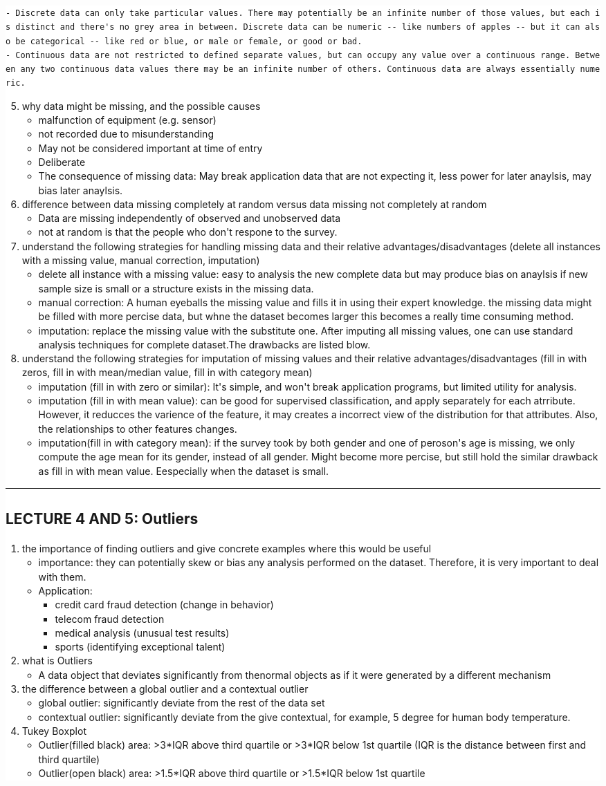     - Discrete data can only take particular values. There may potentially be an infinite number of those values, but each is distinct and there's no grey area in between. Discrete data can be numeric -- like numbers of apples -- but it can also be categorical -- like red or blue, or male or female, or good or bad.
    - Continuous data are not restricted to defined separate values, but can occupy any value over a continuous range. Between any two continuous data values there may be an infinite number of others. Continuous data are always essentially numeric.
    
5. why data might be missing, and the possible causes
    - malfunction of equipment (e.g. sensor)
    - not recorded due to misunderstanding
    - May not be considered important at time of entry
    - Deliberate
    - The consequence of missing data: May break application data that are not expecting it, less power for later anaylsis, may bias later anaylsis.
6.  difference between data missing completely at random versus data missing
not completely at random
    - Data are missing independently of observed and unobserved data
    - not at random is that the people who don't respone to the survey.
7. understand the following strategies for handling missing data and their relative advantages/disadvantages (delete all instances with a missing value, manual correction, imputation)
    - delete all instance with a missing value: easy to analysis the new complete data but may produce bias on anaylsis if new sample size is small or a structure exists in the missing data.
    - manual correction: A human eyeballs the missing value and fills it in using their expert knowledge. the missing data might be filled with more percise data, but whne the dataset becomes larger this becomes a really time consuming method.
    - imputation: replace the missing value with the substitute one. After imputing all missing values, one can use standard analysis techniques for complete dataset.The drawbacks are listed blow.
8. understand the following strategies for imputation of missing values and their relative advantages/disadvantages (fill in with zeros, fill in with mean/median value, fill in with category
mean)
    - imputation (fill in with zero or similar): It's simple, and won't break application programs, but limited utility for analysis.
    - imputation (fill in with mean value): can be good for supervised classification, and apply separately for each atrribute. However, it reducces the varience of the feature, it may creates a incorrect view of the distribution for that attributes. Also, the relationships to other features changes.
    - imputation(fill in with category mean): if the survey took by both gender and one of peroson's age is missing, we only compute the age mean for its gender, instead of all gender. Might become more percise, but still hold the similar drawback as fill in with mean value. Eespecially when the dataset is small.

--------------------------
## LECTURE 4 AND 5: Outliers
1. the importance of finding outliers and give concrete examples where this
would be useful
    - importance: they can potentially skew or bias any analysis performed on the dataset. Therefore, it is very important to deal with them.
    - Application:
        - credit card fraud detection (change in behavior)
        - telecom fraud detection
        - medical analysis (unusual test results)
        - sports (identifying exceptional talent)
2. what is Outliers
    - A data object that deviates significantly from thenormal objects as if it were generated by a different mechanism
3. the difference between a global outlier and a contextual outlier
    - global outlier: significantly deviate from the rest of the data set
    - contextual outlier: significantly deviate from the give contextual, for example, 5 degree for human body temperature.
4. Tukey Boxplot
    - Outlier(filled black) area: \>3\*IQR above third quartile or \>3\*IQR below 1st quartile (IQR is the distance between first and third quartile)
    - Outlier(open black) area: \>1.5\*IQR above third quartile or \>1.5\*IQR below 1st quartile